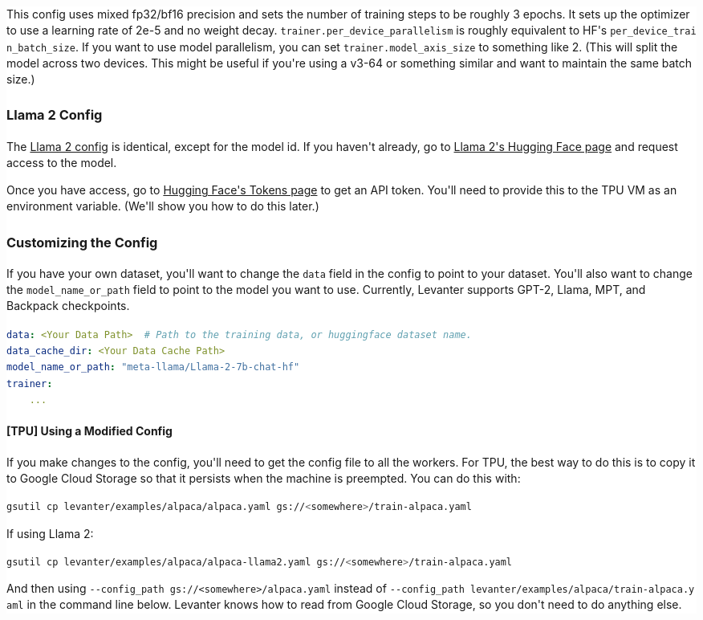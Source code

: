 This config uses mixed fp32/bf16 precision and sets the number of training steps to be roughly 3 epochs. It sets up the optimizer
to use a learning rate of 2e-5 and no weight decay. `trainer.per_device_parallelism` is roughly equivalent to HF's
`per_device_train_batch_size`. If you want to use model parallelism, you can set `trainer.model_axis_size` to something
like 2. (This will split the model across two devices. This might be useful if you're using a v3-64 or something similar and
want to maintain the same batch size.)

### Llama 2 Config

The [Llama 2 config](https://github.com/stanford-crfm/levanter/blob/main/examples/alpaca/alpaca-llama2.yaml) is identical, except for the model id.
If you haven't already, go to [Llama 2's Hugging Face page](https://huggingface.co/meta-llama/Llama-2-7b-hf) and request access to the model.

Once you have access, go to [Hugging Face's Tokens page](https://huggingface.co/settings/tokens) to get an API token. You'll need to provide this
to the TPU VM as an environment variable. (We'll show you how to do this later.)

### Customizing the Config

If you have your own dataset, you'll want to change the `data` field in the config to point to your dataset.
You'll also want to change the `model_name_or_path` field to point to the model you want to use.
Currently, Levanter supports GPT-2, Llama, MPT, and Backpack checkpoints.

```yaml
data: <Your Data Path>  # Path to the training data, or huggingface dataset name.
data_cache_dir: <Your Data Cache Path>
model_name_or_path: "meta-llama/Llama-2-7b-chat-hf"
trainer:
    ...
```


#### \[TPU\] Using a Modified Config

If you make changes to the config, you'll need to get the config file to all the workers. For TPU, the best way to do this
is to copy it to Google Cloud Storage so that it persists when the machine is preempted. You can do this with:

```bash
gsutil cp levanter/examples/alpaca/alpaca.yaml gs://<somewhere>/train-alpaca.yaml
```

If using Llama 2:

```bash
gsutil cp levanter/examples/alpaca/alpaca-llama2.yaml gs://<somewhere>/train-alpaca.yaml
```

And then using `--config_path gs://<somewhere>/alpaca.yaml` instead of `--config_path levanter/examples/alpaca/train-alpaca.yaml`
in the command line below. Levanter knows how to read from Google Cloud Storage, so you don't need to do anything else.
